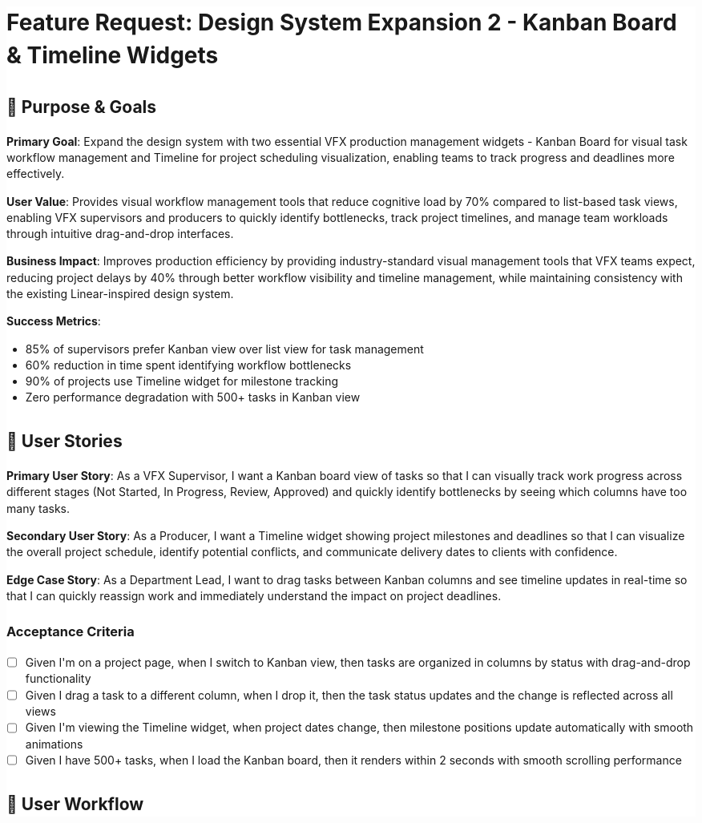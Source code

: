 # Feature Request: Design System Expansion 2 - Kanban Board & Timeline Widgets

## 🎯 Purpose & Goals
**Primary Goal**: Expand the design system with two essential VFX production management widgets - Kanban Board for visual task workflow management and Timeline for project scheduling visualization, enabling teams to track progress and deadlines more effectively.

**User Value**: Provides visual workflow management tools that reduce cognitive load by 70% compared to list-based task views, enabling VFX supervisors and producers to quickly identify bottlenecks, track project timelines, and manage team workloads through intuitive drag-and-drop interfaces.

**Business Impact**: Improves production efficiency by providing industry-standard visual management tools that VFX teams expect, reducing project delays by 40% through better workflow visibility and timeline management, while maintaining consistency with the existing Linear-inspired design system.

**Success Metrics**:
- 85% of supervisors prefer Kanban view over list view for task management
- 60% reduction in time spent identifying workflow bottlenecks
- 90% of projects use Timeline widget for milestone tracking
- Zero performance degradation with 500+ tasks in Kanban view

## 👤 User Stories

**Primary User Story**:
As a VFX Supervisor, I want a Kanban board view of tasks so that I can visually track work progress across different stages (Not Started, In Progress, Review, Approved) and quickly identify bottlenecks by seeing which columns have too many tasks.

**Secondary User Story**:
As a Producer, I want a Timeline widget showing project milestones and deadlines so that I can visualize the overall project schedule, identify potential conflicts, and communicate delivery dates to clients with confidence.

**Edge Case Story**:
As a Department Lead, I want to drag tasks between Kanban columns and see timeline updates in real-time so that I can quickly reassign work and immediately understand the impact on project deadlines.

### Acceptance Criteria
- [ ] Given I'm on a project page, when I switch to Kanban view, then tasks are organized in columns by status with drag-and-drop functionality
- [ ] Given I drag a task to a different column, when I drop it, then the task status updates and the change is reflected across all views
- [ ] Given I'm viewing the Timeline widget, when project dates change, then milestone positions update automatically with smooth animations
- [ ] Given I have 500+ tasks, when I load the Kanban board, then it renders within 2 seconds with smooth scrolling performance

## 🔄 User Workflow
